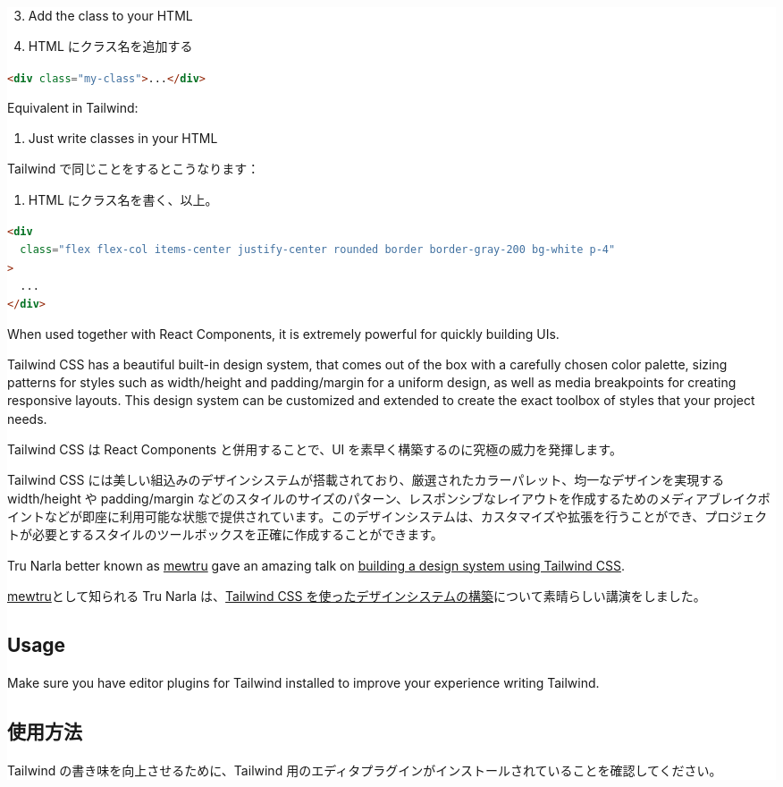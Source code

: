 3. Add the class to your HTML

4. HTML にクラス名を追加する

```html
<div class="my-class">...</div>
```

Equivalent in Tailwind:

1. Just write classes in your HTML

Tailwind で同じことをするとこうなります：

1. HTML にクラス名を書く、以上。

```html
<div
  class="flex flex-col items-center justify-center rounded border border-gray-200 bg-white p-4"
>
  ...
</div>
```

When used together with React Components, it is extremely powerful for quickly building UIs.

Tailwind CSS has a beautiful built-in design system, that comes out of the box with a carefully chosen color palette, sizing patterns for styles such as width/height and padding/margin for a uniform design, as well as media breakpoints for creating responsive layouts. This design system can be customized and extended to create the exact toolbox of styles that your project needs.

Tailwind CSS は React Components と併用することで、UI を素早く構築するのに究極の威力を発揮します。

Tailwind CSS には美しい組込みのデザインシステムが搭載されており、厳選されたカラーパレット、均一なデザインを実現する width/height や padding/margin などのスタイルのサイズのパターン、レスポンシブなレイアウトを作成するためのメディアブレイクポイントなどが即座に利用可能な状態で提供されています。このデザインシステムは、カスタマイズや拡張を行うことができ、プロジェクトが必要とするスタイルのツールボックスを正確に作成することができます。

<div class="embed">
<iframe width="560" height="315" src="https://www.youtube.com/embed/T-Zv73yZ_QI" title="YouTube video player" frameborder="0" allow="accelerometer; autoplay; clipboard-write; encrypted-media; gyroscope; picture-in-picture" allowfullscreen></iframe>
</div>

Tru Narla better known as [mewtru](https://twitter.com/trunarla) gave an amazing talk on [building a design system using Tailwind CSS](https://www.youtube.com/watch?v=T-Zv73yZ_QI).

[mewtru](https://twitter.com/trunarla)として知られる Tru Narla は、[Tailwind CSS を使ったデザインシステムの構築](https://www.youtube.com/watch?v=T-Zv73yZ_QI)について素晴らしい講演をしました。

## Usage

Make sure you have editor plugins for Tailwind installed to improve your experience writing Tailwind.

## 使用方法

Tailwind の書き味を向上させるために、Tailwind 用のエディタプラグインがインストールされていることを確認してください。
